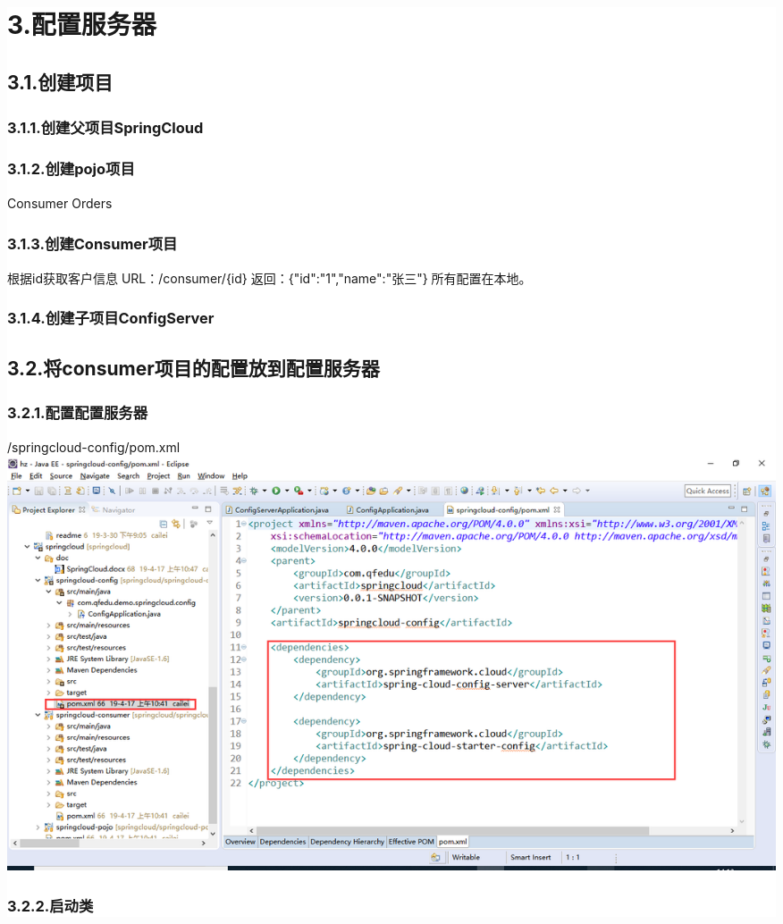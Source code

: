 # 3.配置服务器
## 3.1.创建项目
### 3.1.1.创建父项目SpringCloud
### 3.1.2.创建pojo项目
Consumer
Orders
### 3.1.3.创建Consumer项目
根据id获取客户信息
URL：/consumer/{id}
返回：{"id":"1","name":"张三"}
所有配置在本地。

### 3.1.4.创建子项目ConfigServer
## 3.2.将consumer项目的配置放到配置服务器
### 3.2.1.配置配置服务器
/springcloud-config/pom.xml
![12.png](./pic/12.png)
### 3.2.2.启动类